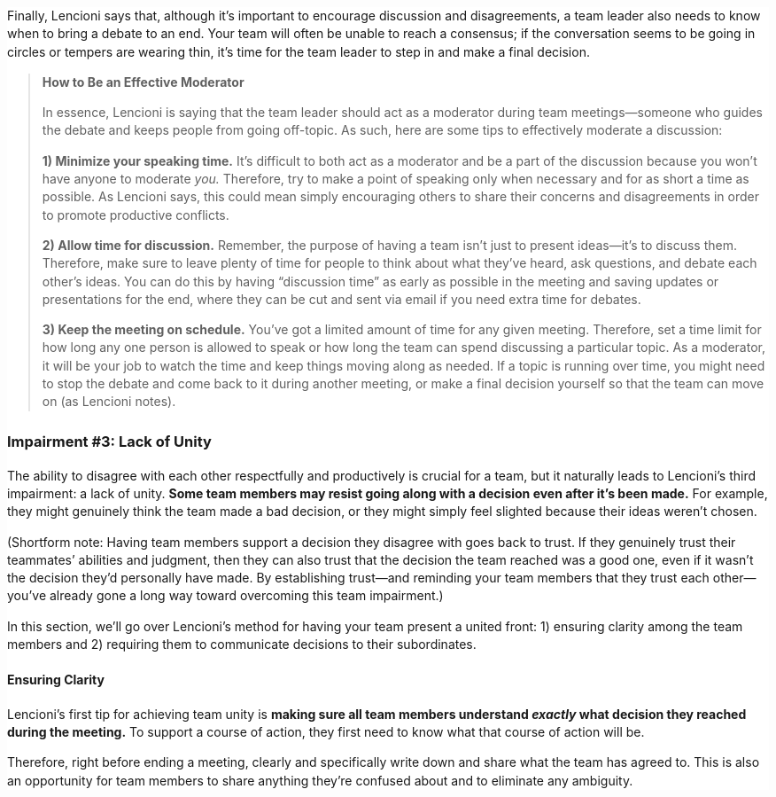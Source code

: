 Finally, Lencioni says that, although it’s important to encourage discussion and disagreements, a team leader also needs to know when to bring a debate to an end. Your team will often be unable to reach a consensus; if the conversation seems to be going in circles or tempers are wearing thin, it’s time for the team leader to step in and make a final decision.

> **How to Be an Effective Moderator**
> 
> In essence, Lencioni is saying that the team leader should act as a moderator during team meetings—someone who guides the debate and keeps people from going off-topic. As such, here are some tips to effectively moderate a discussion:
> 
> **1) Minimize your speaking time.** It’s difficult to both act as a moderator and be a part of the discussion because you won’t have anyone to moderate _you._ Therefore, try to make a point of speaking only when necessary and for as short a time as possible. As Lencioni says, this could mean simply encouraging others to share their concerns and disagreements in order to promote productive conflicts.
> 
> **2) Allow time for discussion.** Remember, the purpose of having a team isn’t just to present ideas—it’s to discuss them. Therefore, make sure to leave plenty of time for people to think about what they’ve heard, ask questions, and debate each other’s ideas. You can do this by having “discussion time” as early as possible in the meeting and saving updates or presentations for the end, where they can be cut and sent via email if you need extra time for debates.
> 
> **3) Keep the meeting on schedule.** You’ve got a limited amount of time for any given meeting. Therefore, set a time limit for how long any one person is allowed to speak or how long the team can spend discussing a particular topic. As a moderator, it will be your job to watch the time and keep things moving along as needed. If a topic is running over time, you might need to stop the debate and come back to it during another meeting, or make a final decision yourself so that the team can move on (as Lencioni notes).

### Impairment #3: Lack of Unity

The ability to disagree with each other respectfully and productively is crucial for a team, but it naturally leads to Lencioni’s third impairment: a lack of unity. **Some team members may resist going along with a decision even after it’s been made.** For example, they might genuinely think the team made a bad decision, or they might simply feel slighted because their ideas weren’t chosen.

(Shortform note: Having team members support a decision they disagree with goes back to trust. If they genuinely trust their teammates’ abilities and judgment, then they can also trust that the decision the team reached was a good one, even if it wasn’t the decision they’d personally have made. By establishing trust—and reminding your team members that they trust each other—you’ve already gone a long way toward overcoming this team impairment.)

In this section, we’ll go over Lencioni’s method for having your team present a united front: 1) ensuring clarity among the team members and 2) requiring them to communicate decisions to their subordinates.

#### Ensuring Clarity

Lencioni’s first tip for achieving team unity is **making sure all team members understand _exactly_ what decision they reached during the meeting.** To support a course of action, they first need to know what that course of action will be.

Therefore, right before ending a meeting, clearly and specifically write down and share what the team has agreed to. This is also an opportunity for team members to share anything they’re confused about and to eliminate any ambiguity.
